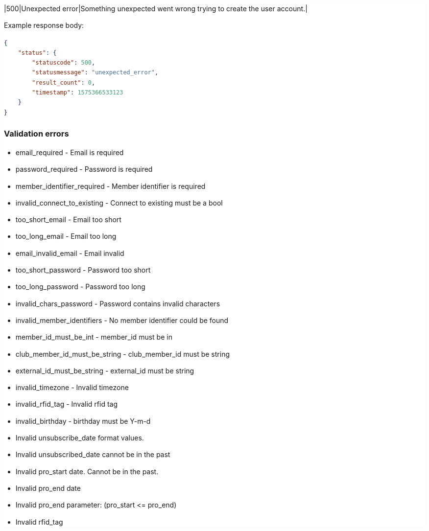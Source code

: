 |500|Unexpected error|Something unexpected went wrong trying to create the user account.|

Example response body:
```json
{
    "status": {
        "statuscode": 500,
        "statusmessage": "unexpected_error",
        "result_count": 0,
        "timestamp": 1575366533123
    }
}
```

### Validation errors

* email_required - Email is required

* password_required - Password is required

* member_identifier_required - Member identifier is required

* invalid_connect_to_existing - Connect to existing must be a bool

* too_short_email - Email too short

* too_long_email - Email too long

* email_invalid_email - Email invalid

* too_short_password - Password too short

* too_long_password - Password too long

* invalid_chars_password - Password contains invalid characters

* invalid_member_identifiers - No member identifier could be found

* member_id_must_be_int - member_id must be in

* club_member_id_must_be_string - club_member_id must be string

* external_id_must_be_string - external_id must be string

* invalid_timezone - Invalid timezone

* invalid_rfid_tag - Invalid rfid tag

* invalid_birthday - birthday must be Y-m-d
  
* Invalid unsubscribe_date format values.

* Invalid unsubscribed_date cannot be in the past

* Invalid pro_start date. Cannot be in the past.

* Invalid pro_end date

* Invalid pro_end parameter: (pro_start <= pro_end)

*  Invalid rfid_tag
